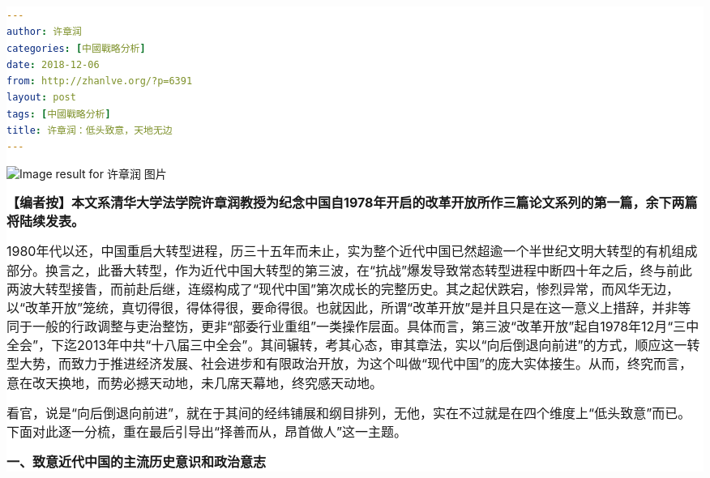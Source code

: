 ```yaml
---
author: 许章润
categories: [中國戰略分析]
date: 2018-12-06
from: http://zhanlve.org/?p=6391
layout: post
tags: [中國戰略分析]
title: 许章润：低头致意，天地无边
---
```


<div id="entry">
<div class="at-above-post addthis_tool" data-url="http://zhanlve.org/?p=6391">
</div>
<p>
</p>
<p>
<img alt="Image result for 许章润 图片" src="https://cmcn.org/wp-content/uploads/2017/01/%E8%AE%B8%E7%AB%A0%E6%B6%A61.jpg"/>
</p>
<p>
</p>
<p>
<span style="font-size: 12pt;">
<b>
    【编者按】本文系清华大学法学院许章润教授为纪念中国自1978年开启的改革开放所作三篇论文系列的第一篇，余下两篇将陆续发表。
   </b>
</span>
</p>
<p>
</p>
<p>
<span style="font-size: 12pt;">
   1980年代以还，中国重启大转型进程，历三十五年而未止，实为整个近代中国已然超逾一个半世纪文明大转型的有机组成部分。换言之，此番大转型，作为近代中国大转型的第三波，在“抗战”爆发导致常态转型进程中断四十年之后，终与前此两波大转型接眚，而前赴后继，连缀构成了“现代中国”第次成长的完整历史。其之起伏跌宕，惨烈异常，而风华无边，以“改革开放”笼统，真切得很，得体得很，要命得很。也就因此，所谓“改革开放”是并且只是在这一意义上措辞，并非等同于一般的行政调整与吏治整饬，更非“部委行业重组”一类操作层面。具体而言，第三波“改革开放”起自1978年12月“三中全会”，下迄2013年中共“十八届三中全会”。其间辗转，考其心态，审其章法，实以“向后倒退向前进”的方式，顺应这一转型大势，而致力于推进经济发展、社会进步和有限政治开放，为这个叫做“现代中国”的庞大实体接生。从而，终究而言，意在改天换地，而势必撼天动地，未几席天幕地，终究感天动地。
  </span>
</p>
<p>
</p>
<p>
<span style="font-size: 12pt;">
   看官，说是“向后倒退向前进”，就在于其间的经纬铺展和纲目排列，无他，实在不过就是在四个维度上“低头致意”而已。下面对此逐一分梳，重在最后引导出“择善而从，昂首做人”这一主题。
  </span>
</p>
<p>
</p>
<p>
<span style="font-size: 12pt;">
<b>
    一、致意近代中国的主流历史意识和政治意志
   </b>
</span>
</p>
<p>
</p>
<p>
<span style="font-size: 12pt;">